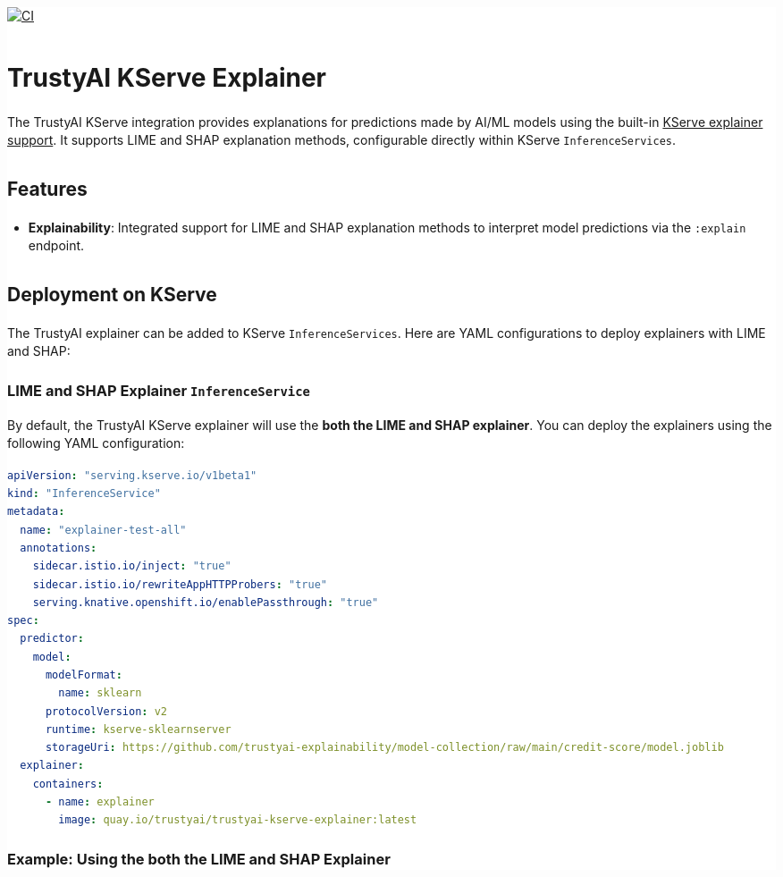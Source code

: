 [![CI](https://github.com/trustyai-explainability/trustyai-kserve-explainer/actions/workflows/ci.yaml/badge.svg)](https://github.com/trustyai-explainability/trustyai-kserve-explainer/actions/workflows/ci.yaml)

# TrustyAI KServe Explainer

The TrustyAI KServe integration provides explanations for predictions made by AI/ML models using the built-in [KServe explainer support](https://kserve.github.io/website/0.12/modelserving/explainer/explainer/). It supports LIME and SHAP explanation methods, configurable directly within KServe `InferenceServices`.

## Features

- **Explainability**: Integrated support for LIME and SHAP explanation methods to interpret model predictions via the `:explain` endpoint.

## Deployment on KServe

The TrustyAI explainer can be added to KServe `InferenceServices`. Here are YAML configurations to deploy explainers with LIME and SHAP:

### LIME and SHAP Explainer `InferenceService`

By default, the TrustyAI KServe explainer will use the **both the LIME and SHAP explainer**. You can deploy the explainers using the following YAML configuration:

```yaml
apiVersion: "serving.kserve.io/v1beta1"
kind: "InferenceService"
metadata:
  name: "explainer-test-all"
  annotations:
    sidecar.istio.io/inject: "true"
    sidecar.istio.io/rewriteAppHTTPProbers: "true"
    serving.knative.openshift.io/enablePassthrough: "true"
spec:
  predictor:
    model:
      modelFormat:
        name: sklearn
      protocolVersion: v2
      runtime: kserve-sklearnserver
      storageUri: https://github.com/trustyai-explainability/model-collection/raw/main/credit-score/model.joblib
  explainer:
    containers:
      - name: explainer
        image: quay.io/trustyai/trustyai-kserve-explainer:latest
```

### Example: Using the both the LIME and SHAP Explainer
